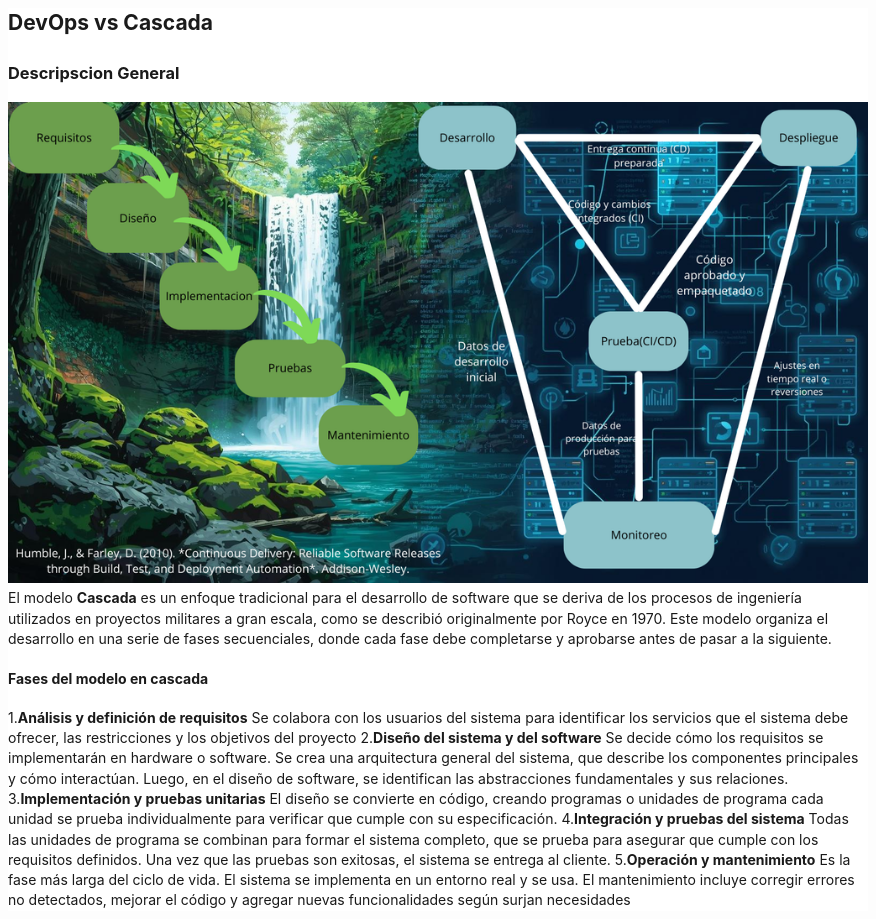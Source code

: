## DevOps vs Cascada
### Descripscion General

![Comparación DevOps vs Cascada](imagenes/devops-vs-cascada.png)
El modelo **Cascada**  es un enfoque tradicional para el desarrollo de software que se deriva de los procesos de ingeniería utilizados en proyectos militares a gran escala, como se describió originalmente por Royce en 1970. Este modelo organiza el desarrollo en una serie de fases secuenciales, donde cada fase debe completarse y aprobarse antes de pasar a la siguiente.
#### Fases del modelo en cascada

1.**Análisis y definición de requisitos** Se colabora con los usuarios del sistema para identificar los servicios que el sistema debe ofrecer, las restricciones y los objetivos del proyecto
2.**Diseño del sistema y del software** Se decide cómo los requisitos se implementarán en hardware o software. Se crea una arquitectura general del sistema, que describe los componentes principales y cómo interactúan. Luego, en el diseño de software, se identifican las abstracciones fundamentales y sus relaciones.
3.**Implementación y pruebas unitarias** El diseño se convierte en código, creando programas o unidades de programa cada unidad se prueba individualmente para verificar que cumple con su especificación.
4.**Integración y pruebas del sistema** Todas las unidades de programa se combinan para formar el sistema completo, que se prueba para asegurar que cumple con los requisitos definidos. Una vez que las pruebas son exitosas, el sistema se entrega al cliente.
5.**Operación y mantenimiento** Es la fase más larga del ciclo de vida. El sistema se implementa en un entorno real y se usa. El mantenimiento incluye corregir errores no detectados, mejorar el código y agregar nuevas funcionalidades según surjan necesidades
